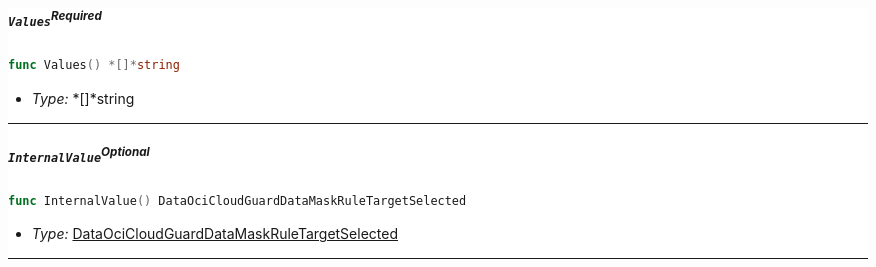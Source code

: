 ##### `Values`<sup>Required</sup> <a name="Values" id="rhizo-co-terraform-provider-oci.dataOciCloudGuardDataMaskRule.DataOciCloudGuardDataMaskRuleTargetSelectedOutputReference.property.values"></a>

```go
func Values() *[]*string
```

- *Type:* *[]*string

---

##### `InternalValue`<sup>Optional</sup> <a name="InternalValue" id="rhizo-co-terraform-provider-oci.dataOciCloudGuardDataMaskRule.DataOciCloudGuardDataMaskRuleTargetSelectedOutputReference.property.internalValue"></a>

```go
func InternalValue() DataOciCloudGuardDataMaskRuleTargetSelected
```

- *Type:* <a href="#rhizo-co-terraform-provider-oci.dataOciCloudGuardDataMaskRule.DataOciCloudGuardDataMaskRuleTargetSelected">DataOciCloudGuardDataMaskRuleTargetSelected</a>

---



